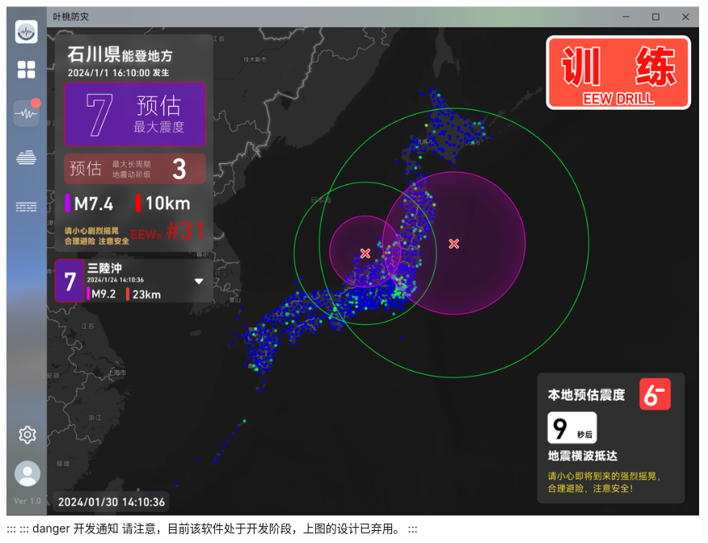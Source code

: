 <img alt="地震板块" title="地震板块" src="./media/lpdp2.png" style="width: 99.7%; height: auto" />
:::
::: danger 开发通知
请注意，目前该软件处于开发阶段，上图的设计已弃用。
:::

